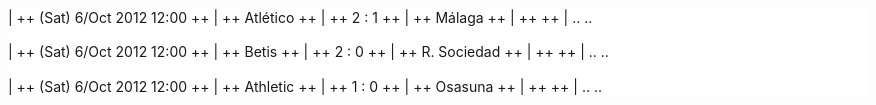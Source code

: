 | ++
(Sat) 6/Oct 2012 12:00  ++
| ++
Atlético  ++
| ++
2 : 1  ++
| ++
Málaga   ++
| ++
   ++
|
.. 
..

| ++
(Sat) 6/Oct 2012 12:00  ++
| ++
Betis  ++
| ++
2 : 0  ++
| ++
R. Sociedad   ++
| ++
   ++
|
.. 
..

| ++
(Sat) 6/Oct 2012 12:00  ++
| ++
Athletic  ++
| ++
1 : 0  ++
| ++
Osasuna   ++
| ++
   ++
|
.. 
..
